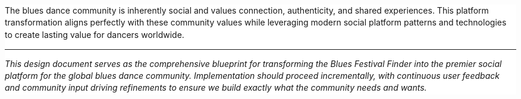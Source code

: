 The blues dance community is inherently social and values connection, authenticity, and shared experiences. This platform transformation aligns perfectly with these community values while leveraging modern social platform patterns and technologies to create lasting value for dancers worldwide.

---

*This design document serves as the comprehensive blueprint for transforming the Blues Festival Finder into the premier social platform for the global blues dance community. Implementation should proceed incrementally, with continuous user feedback and community input driving refinements to ensure we build exactly what the community needs and wants.*